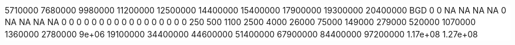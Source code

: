 <td style="text-align: left;">5710000</td>
<td style="text-align: left;">7680000</td>
<td style="text-align: left;">9980000</td>
<td style="text-align: left;">11200000</td>
<td style="text-align: left;">12500000</td>
<td style="text-align: left;">14400000</td>
<td style="text-align: left;">15400000</td>
<td style="text-align: left;">17900000</td>
<td style="text-align: left;">19300000</td>
<td style="text-align: left;">20400000</td>
</tr>
<tr class="even">
<td style="text-align: left;">BGD</td>
<td style="text-align: right;">0</td>
<td style="text-align: right;">0</td>
<td style="text-align: right;">NA</td>
<td style="text-align: right;">NA</td>
<td style="text-align: right;">NA</td>
<td style="text-align: right;">NA</td>
<td style="text-align: right;">0</td>
<td style="text-align: right;">NA</td>
<td style="text-align: right;">NA</td>
<td style="text-align: right;">NA</td>
<td style="text-align: right;">NA</td>
<td style="text-align: right;">0</td>
<td style="text-align: right;">0</td>
<td style="text-align: right;">0</td>
<td style="text-align: right;">0</td>
<td style="text-align: right;">0</td>
<td style="text-align: left;">0</td>
<td style="text-align: left;">0</td>
<td style="text-align: left;">0</td>
<td style="text-align: left;">0</td>
<td style="text-align: left;">0</td>
<td style="text-align: left;">0</td>
<td style="text-align: left;">0</td>
<td style="text-align: left;">0</td>
<td style="text-align: left;">0</td>
<td style="text-align: left;">0</td>
<td style="text-align: left;">0</td>
<td style="text-align: left;">0</td>
<td style="text-align: left;">250</td>
<td style="text-align: left;">500</td>
<td style="text-align: left;">1100</td>
<td style="text-align: left;">2500</td>
<td style="text-align: left;">4000</td>
<td style="text-align: left;">26000</td>
<td style="text-align: left;">75000</td>
<td style="text-align: left;">149000</td>
<td style="text-align: left;">279000</td>
<td style="text-align: left;">520000</td>
<td style="text-align: left;">1070000</td>
<td style="text-align: left;">1360000</td>
<td style="text-align: left;">2780000</td>
<td style="text-align: left;">9e+06</td>
<td style="text-align: left;">19100000</td>
<td style="text-align: left;">34400000</td>
<td style="text-align: left;">44600000</td>
<td style="text-align: left;">51400000</td>
<td style="text-align: left;">67900000</td>
<td style="text-align: left;">84400000</td>
<td style="text-align: left;">97200000</td>
<td style="text-align: left;">1.17e+08</td>
<td style="text-align: left;">1.27e+08</td>